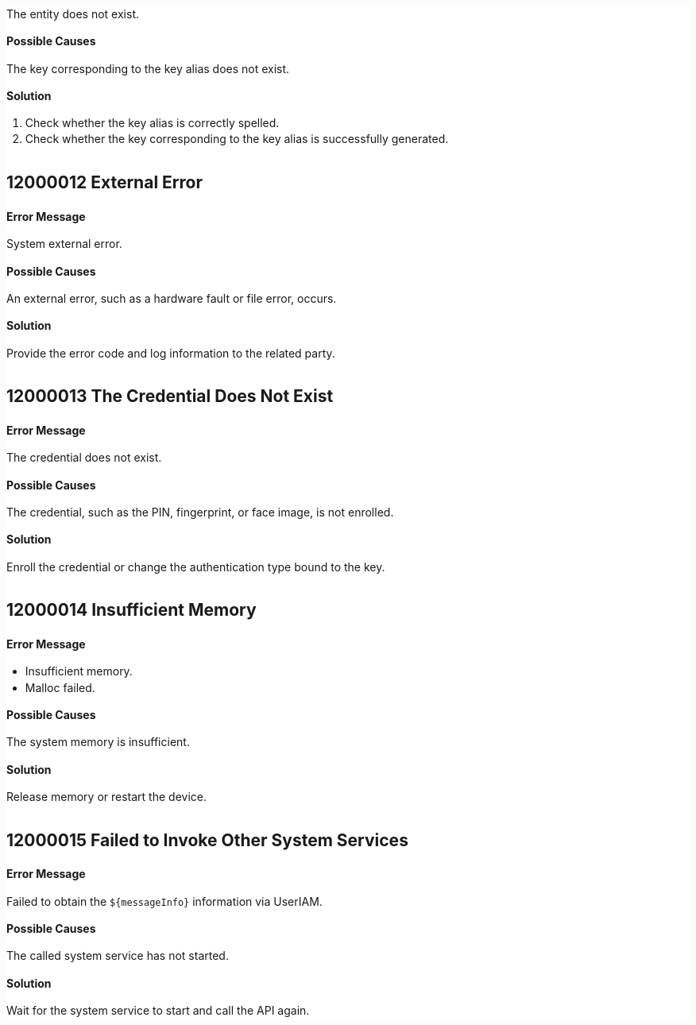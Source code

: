 The entity does not exist.

**Possible Causes**

The key corresponding to the key alias does not exist.

**Solution**

1. Check whether the key alias is correctly spelled.
2. Check whether the key corresponding to the key alias is successfully generated.

## 12000012 External Error

**Error Message**

System external error.

**Possible Causes**

An external error, such as a hardware fault or file error, occurs.

**Solution**

Provide the error code and log information to the related party.

## 12000013 The Credential Does Not Exist

**Error Message**

The credential does not exist.

**Possible Causes**

The credential, such as the PIN, fingerprint, or face image, is not enrolled.

**Solution**

Enroll the credential or change the authentication type bound to the key.

## 12000014 Insufficient Memory

**Error Message**

- Insufficient memory.
- Malloc failed.


**Possible Causes**

The system memory is insufficient.

**Solution**

Release memory or restart the device.

## 12000015 Failed to Invoke Other System Services

**Error Message**

Failed to obtain the `${messageInfo}` information via UserIAM.

**Possible Causes**

The called system service has not started.

**Solution**

Wait for the system service to start and call the API again.
